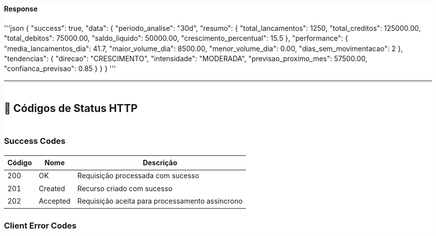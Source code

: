 #### Response

'''json
{
  "success": true,
  "data": {
    "periodo_analise": "30d",
    "resumo": {
      "total_lancamentos": 1250,
      "total_creditos": 125000.00,
      "total_debitos": 75000.00,
      "saldo_liquido": 50000.00,
      "crescimento_percentual": 15.5
    },
    "performance": {
      "media_lancamentos_dia": 41.7,
      "maior_volume_dia": 8500.00,
      "menor_volume_dia": 0.00,
      "dias_sem_movimentacao": 2
    },
    "tendencias": {
      "direcao": "CRESCIMENTO",
      "intensidade": "MODERADA",
      "previsao_proximo_mes": 57500.00,
      "confianca_previsao": 0.85
    }
  }
}
'''

---

# ############################################################################################################
## 📝 Códigos de Status HTTP
# ############################################################################################################
### Success Codes

| Código | Nome | Descrição |
|--------|------|-----------|
| 200 | OK | Requisição processada com sucesso |
| 201 | Created | Recurso criado com sucesso |
| 202 | Accepted | Requisição aceita para processamento assíncrono |

### Client Error Codes
